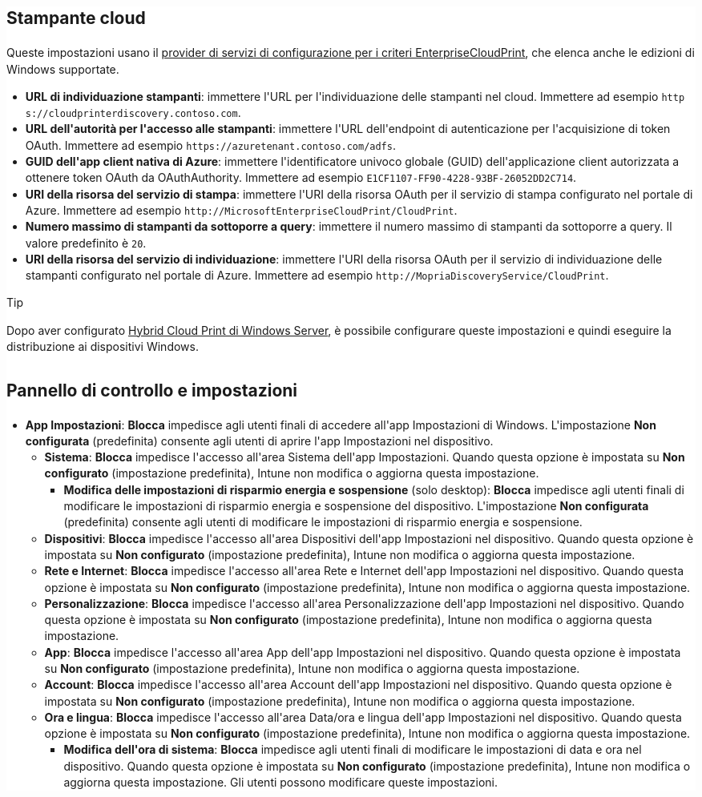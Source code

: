 ## <a name="cloud-printer"></a>Stampante cloud

Queste impostazioni usano il [provider di servizi di configurazione per i criteri EnterpriseCloudPrint](https://docs.microsoft.com/windows/client-management/mdm/policy-csp-enterprisecloudprint), che elenca anche le edizioni di Windows supportate.

- **URL di individuazione stampanti**: immettere l'URL per l'individuazione delle stampanti nel cloud. Immettere ad esempio `https://cloudprinterdiscovery.contoso.com`.
- **URL dell'autorità per l'accesso alle stampanti**: immettere l'URL dell'endpoint di autenticazione per l'acquisizione di token OAuth. Immettere ad esempio `https://azuretenant.contoso.com/adfs`.
- **GUID dell'app client nativa di Azure**: immettere l'identificatore univoco globale (GUID) dell'applicazione client autorizzata a ottenere token OAuth da OAuthAuthority. Immettere ad esempio `E1CF1107-FF90-4228-93BF-26052DD2C714`.
- **URI della risorsa del servizio di stampa**: immettere l'URI della risorsa OAuth per il servizio di stampa configurato nel portale di Azure. Immettere ad esempio `http://MicrosoftEnterpriseCloudPrint/CloudPrint`.
- **Numero massimo di stampanti da sottoporre a query**: immettere il numero massimo di stampanti da sottoporre a query. Il valore predefinito è `20`.
- **URI della risorsa del servizio di individuazione**: immettere l'URI della risorsa OAuth per il servizio di individuazione delle stampanti configurato nel portale di Azure. Immettere ad esempio `http://MopriaDiscoveryService/CloudPrint`.

> [!TIP]
> Dopo aver configurato [Hybrid Cloud Print di Windows Server](https://docs.microsoft.com/windows-server/administration/hybrid-cloud-print/hybrid-cloud-print-overview), è possibile configurare queste impostazioni e quindi eseguire la distribuzione ai dispositivi Windows.

## <a name="control-panel-and-settings"></a>Pannello di controllo e impostazioni

- **App Impostazioni**: **Blocca** impedisce agli utenti finali di accedere all'app Impostazioni di Windows. L'impostazione **Non configurata** (predefinita) consente agli utenti di aprire l'app Impostazioni nel dispositivo.
  - **Sistema**: **Blocca** impedisce l'accesso all'area Sistema dell'app Impostazioni. Quando questa opzione è impostata su **Non configurato** (impostazione predefinita), Intune non modifica o aggiorna questa impostazione.
    - **Modifica delle impostazioni di risparmio energia e sospensione** (solo desktop): **Blocca** impedisce agli utenti finali di modificare le impostazioni di risparmio energia e sospensione del dispositivo. L'impostazione **Non configurata** (predefinita) consente agli utenti di modificare le impostazioni di risparmio energia e sospensione.
  - **Dispositivi**: **Blocca** impedisce l'accesso all'area Dispositivi dell'app Impostazioni nel dispositivo. Quando questa opzione è impostata su **Non configurato** (impostazione predefinita), Intune non modifica o aggiorna questa impostazione.
  - **Rete e Internet**: **Blocca** impedisce l'accesso all'area Rete e Internet dell'app Impostazioni nel dispositivo. Quando questa opzione è impostata su **Non configurato** (impostazione predefinita), Intune non modifica o aggiorna questa impostazione.
  - **Personalizzazione**: **Blocca** impedisce l'accesso all'area Personalizzazione dell'app Impostazioni nel dispositivo. Quando questa opzione è impostata su **Non configurato** (impostazione predefinita), Intune non modifica o aggiorna questa impostazione.
  - **App**: **Blocca** impedisce l'accesso all'area App dell'app Impostazioni nel dispositivo. Quando questa opzione è impostata su **Non configurato** (impostazione predefinita), Intune non modifica o aggiorna questa impostazione.
  - **Account**: **Blocca** impedisce l'accesso all'area Account dell'app Impostazioni nel dispositivo. Quando questa opzione è impostata su **Non configurato** (impostazione predefinita), Intune non modifica o aggiorna questa impostazione.
  - **Ora e lingua**: **Blocca** impedisce l'accesso all'area Data/ora e lingua dell'app Impostazioni nel dispositivo. Quando questa opzione è impostata su **Non configurato** (impostazione predefinita), Intune non modifica o aggiorna questa impostazione.
    - **Modifica dell'ora di sistema**: **Blocca** impedisce agli utenti finali di modificare le impostazioni di data e ora nel dispositivo. Quando questa opzione è impostata su **Non configurato** (impostazione predefinita), Intune non modifica o aggiorna questa impostazione. Gli utenti possono modificare queste impostazioni.